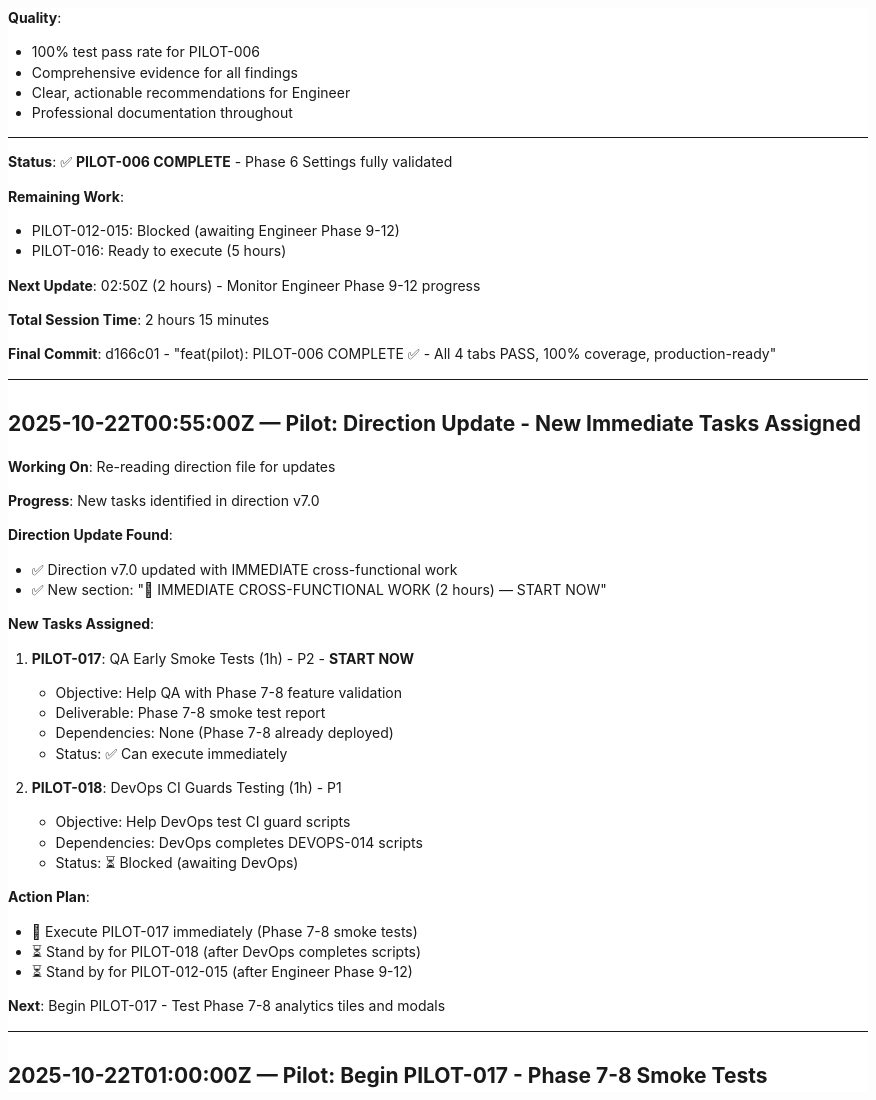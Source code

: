 **Quality**:
- 100% test pass rate for PILOT-006
- Comprehensive evidence for all findings
- Clear, actionable recommendations for Engineer
- Professional documentation throughout

---

**Status**: ✅ **PILOT-006 COMPLETE** - Phase 6 Settings fully validated

**Remaining Work**:
- PILOT-012-015: Blocked (awaiting Engineer Phase 9-12)
- PILOT-016: Ready to execute (5 hours)

**Next Update**: 02:50Z (2 hours) - Monitor Engineer Phase 9-12 progress

**Total Session Time**: 2 hours 15 minutes

**Final Commit**: d166c01 - "feat(pilot): PILOT-006 COMPLETE ✅ - All 4 tabs PASS, 100% coverage, production-ready"

---

## 2025-10-22T00:55:00Z — Pilot: Direction Update - New Immediate Tasks Assigned

**Working On**: Re-reading direction file for updates

**Progress**: New tasks identified in direction v7.0

**Direction Update Found**:
- ✅ Direction v7.0 updated with IMMEDIATE cross-functional work
- ✅ New section: "🔄 IMMEDIATE CROSS-FUNCTIONAL WORK (2 hours) — START NOW"

**New Tasks Assigned**:
1. **PILOT-017**: QA Early Smoke Tests (1h) - P2 - **START NOW**
   - Objective: Help QA with Phase 7-8 feature validation
   - Deliverable: Phase 7-8 smoke test report
   - Dependencies: None (Phase 7-8 already deployed)
   - Status: ✅ Can execute immediately

2. **PILOT-018**: DevOps CI Guards Testing (1h) - P1
   - Objective: Help DevOps test CI guard scripts
   - Dependencies: DevOps completes DEVOPS-014 scripts
   - Status: ⏳ Blocked (awaiting DevOps)

**Action Plan**:
- 🔄 Execute PILOT-017 immediately (Phase 7-8 smoke tests)
- ⏳ Stand by for PILOT-018 (after DevOps completes scripts)
- ⏳ Stand by for PILOT-012-015 (after Engineer Phase 9-12)

**Next**: Begin PILOT-017 - Test Phase 7-8 analytics tiles and modals

---

## 2025-10-22T01:00:00Z — Pilot: Begin PILOT-017 - Phase 7-8 Smoke Tests

